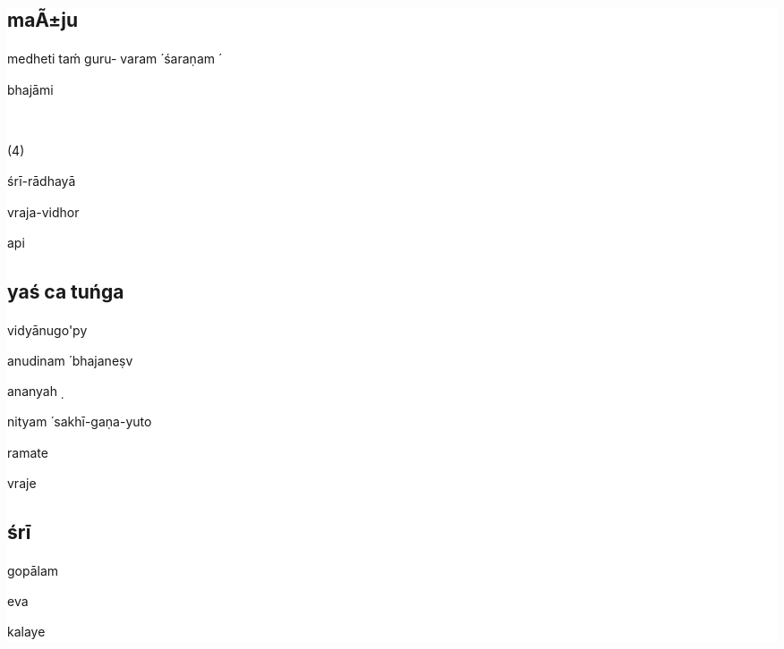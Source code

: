 maÃ±ju
-


medheti
 taḿ
guru-
varam
́ 
śaraṇam
́

bhajāmi
 


 


(4)


śrī-rādhayā
 
vraja-vidhor
 
api
 
yaś
 ca 
tuńga
-


vidyānugo'py


anudinam
́ 
bhajaneṣv


ananyah
̣ 


nityam
́ 
sakhī-gaṇa-yuto
 
ramate


vraje
 
śrī
-


gopālam
 
eva
 
kalaye
 